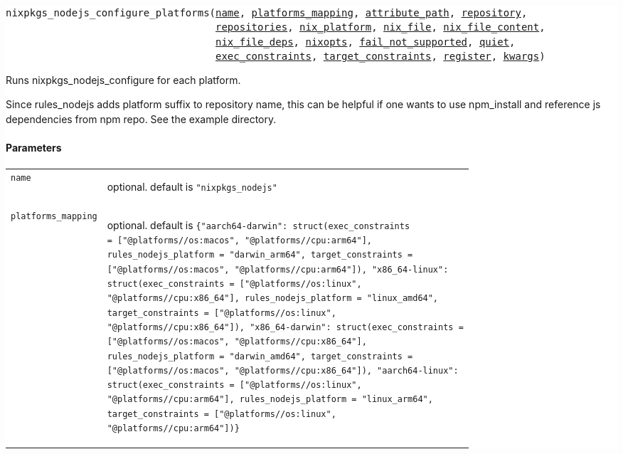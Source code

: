 <pre>
nixpkgs_nodejs_configure_platforms(<a href="#nixpkgs_nodejs_configure_platforms-name">name</a>, <a href="#nixpkgs_nodejs_configure_platforms-platforms_mapping">platforms_mapping</a>, <a href="#nixpkgs_nodejs_configure_platforms-attribute_path">attribute_path</a>, <a href="#nixpkgs_nodejs_configure_platforms-repository">repository</a>,
                                   <a href="#nixpkgs_nodejs_configure_platforms-repositories">repositories</a>, <a href="#nixpkgs_nodejs_configure_platforms-nix_platform">nix_platform</a>, <a href="#nixpkgs_nodejs_configure_platforms-nix_file">nix_file</a>, <a href="#nixpkgs_nodejs_configure_platforms-nix_file_content">nix_file_content</a>,
                                   <a href="#nixpkgs_nodejs_configure_platforms-nix_file_deps">nix_file_deps</a>, <a href="#nixpkgs_nodejs_configure_platforms-nixopts">nixopts</a>, <a href="#nixpkgs_nodejs_configure_platforms-fail_not_supported">fail_not_supported</a>, <a href="#nixpkgs_nodejs_configure_platforms-quiet">quiet</a>,
                                   <a href="#nixpkgs_nodejs_configure_platforms-exec_constraints">exec_constraints</a>, <a href="#nixpkgs_nodejs_configure_platforms-target_constraints">target_constraints</a>, <a href="#nixpkgs_nodejs_configure_platforms-register">register</a>, <a href="#nixpkgs_nodejs_configure_platforms-kwargs">kwargs</a>)
</pre>

Runs nixpkgs_nodejs_configure for each platform.

Since rules_nodejs adds platform suffix to repository name, this can be helpful
if one wants to use npm_install and reference js dependencies from npm repo.
See the example directory.


#### Parameters

<table class="params-table">
<colgroup>
<col class="col-param" />
<col class="col-description" />
</colgroup>
<tbody>
<tr id="nixpkgs_nodejs_configure_platforms-name">
<td><code>name</code></td>
<td>

optional.
default is <code>"nixpkgs_nodejs"</code>

</td>
</tr>
<tr id="nixpkgs_nodejs_configure_platforms-platforms_mapping">
<td><code>platforms_mapping</code></td>
<td>

optional.
default is <code>{"aarch64-darwin": struct(exec_constraints = ["@platforms//os:macos", "@platforms//cpu:arm64"], rules_nodejs_platform = "darwin_arm64", target_constraints = ["@platforms//os:macos", "@platforms//cpu:arm64"]), "x86_64-linux": struct(exec_constraints = ["@platforms//os:linux", "@platforms//cpu:x86_64"], rules_nodejs_platform = "linux_amd64", target_constraints = ["@platforms//os:linux", "@platforms//cpu:x86_64"]), "x86_64-darwin": struct(exec_constraints = ["@platforms//os:macos", "@platforms//cpu:x86_64"], rules_nodejs_platform = "darwin_amd64", target_constraints = ["@platforms//os:macos", "@platforms//cpu:x86_64"]), "aarch64-linux": struct(exec_constraints = ["@platforms//os:linux", "@platforms//cpu:arm64"], rules_nodejs_platform = "linux_arm64", target_constraints = ["@platforms//os:linux", "@platforms//cpu:arm64"])}</code>


[nix]: https://nixos.org/nix
[nixpkgs]: https://github.com/NixOS/nixpkgs
[bazel]: https://bazel.build
[blog-bazel-nix]: https://www.tweag.io/posts/2018-03-15-bazel-nix.html
[youtube-bazel-nix]: https://www.youtube.com/watch?v=7-K_RmDasEg&t=2030s